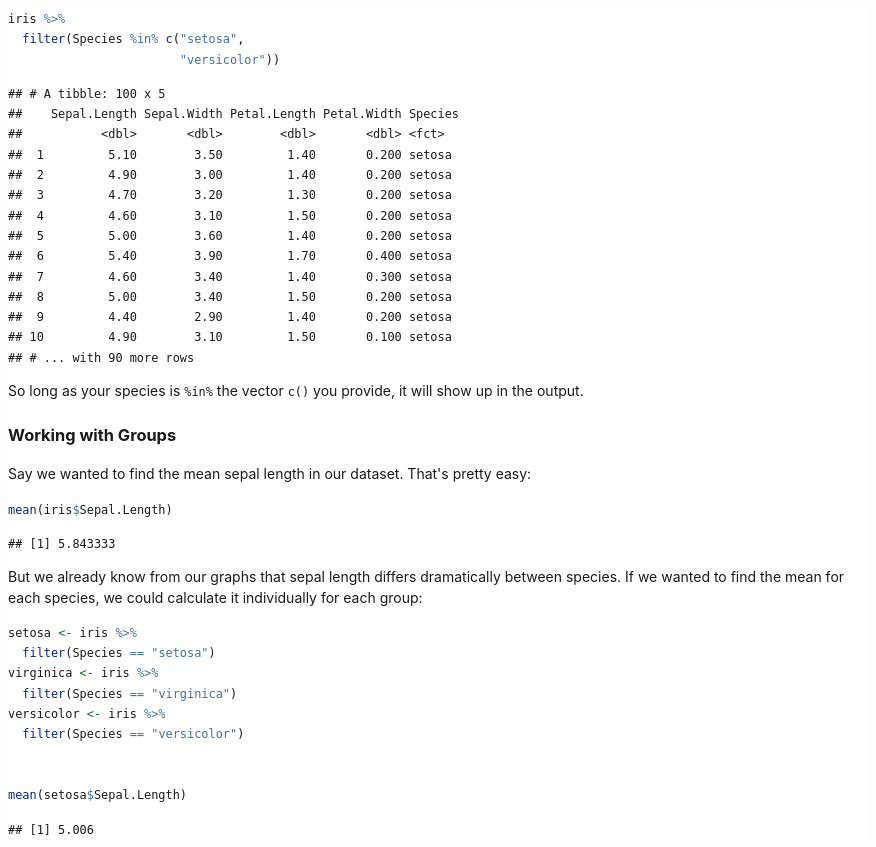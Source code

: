 
```r
iris %>%
  filter(Species %in% c("setosa",
                        "versicolor"))
```

```
## # A tibble: 100 x 5
##    Sepal.Length Sepal.Width Petal.Length Petal.Width Species
##           <dbl>       <dbl>        <dbl>       <dbl> <fct>  
##  1         5.10        3.50         1.40       0.200 setosa 
##  2         4.90        3.00         1.40       0.200 setosa 
##  3         4.70        3.20         1.30       0.200 setosa 
##  4         4.60        3.10         1.50       0.200 setosa 
##  5         5.00        3.60         1.40       0.200 setosa 
##  6         5.40        3.90         1.70       0.400 setosa 
##  7         4.60        3.40         1.40       0.300 setosa 
##  8         5.00        3.40         1.50       0.200 setosa 
##  9         4.40        2.90         1.40       0.200 setosa 
## 10         4.90        3.10         1.50       0.100 setosa 
## # ... with 90 more rows
```

So long as your species is ```%in%``` the vector ```c()``` you provide, it will show up in the output.

### Working with Groups

Say we wanted to find the mean sepal length in our dataset. That's pretty easy:


```r
mean(iris$Sepal.Length)
```

```
## [1] 5.843333
```

But we already know from our graphs that sepal length differs dramatically between species. If we wanted to find the mean for each species, we could calculate it individually for each group:


```r
setosa <- iris %>%
  filter(Species == "setosa")
virginica <- iris %>%
  filter(Species == "virginica")
versicolor <- iris %>%
  filter(Species == "versicolor")


mean(setosa$Sepal.Length)
```

```
## [1] 5.006
```
